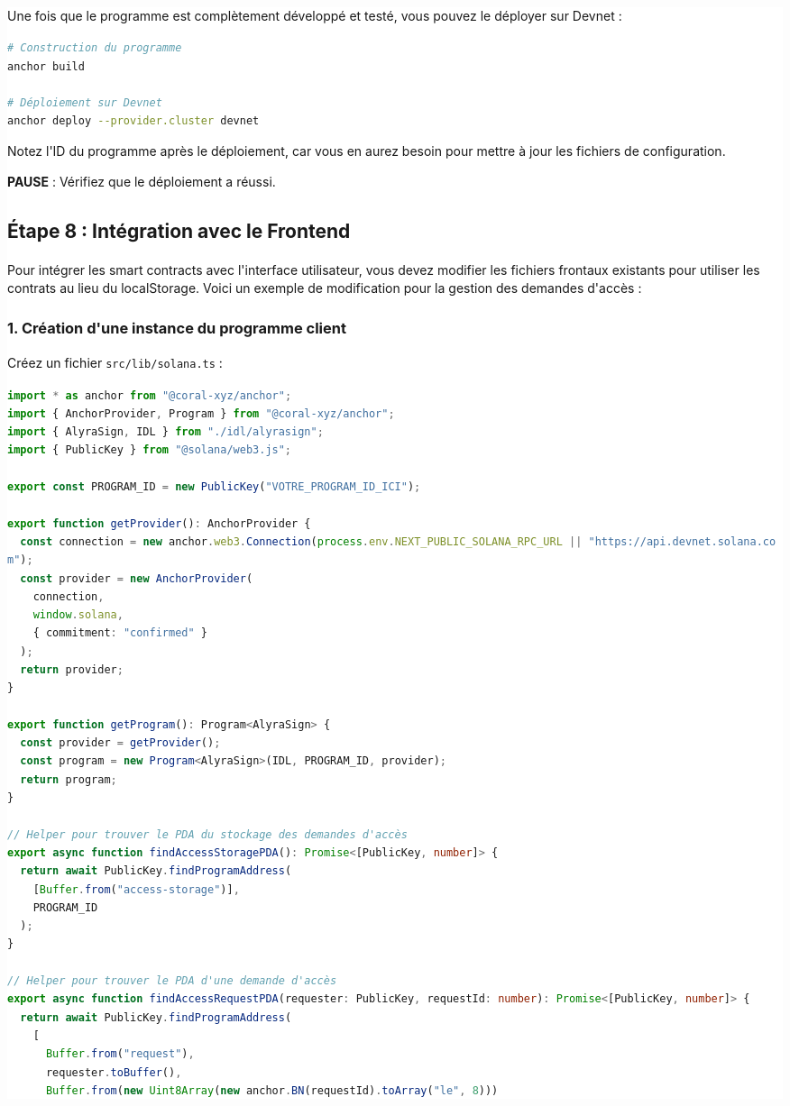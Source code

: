 Une fois que le programme est complètement développé et testé, vous pouvez le déployer sur Devnet :

```bash
# Construction du programme
anchor build

# Déploiement sur Devnet
anchor deploy --provider.cluster devnet
```

Notez l'ID du programme après le déploiement, car vous en aurez besoin pour mettre à jour les fichiers de configuration.

**PAUSE** : Vérifiez que le déploiement a réussi.

## Étape 8 : Intégration avec le Frontend

Pour intégrer les smart contracts avec l'interface utilisateur, vous devez modifier les fichiers frontaux existants pour utiliser les contrats au lieu du localStorage. Voici un exemple de modification pour la gestion des demandes d'accès :

### 1. Création d'une instance du programme client

Créez un fichier `src/lib/solana.ts` :

```typescript
import * as anchor from "@coral-xyz/anchor";
import { AnchorProvider, Program } from "@coral-xyz/anchor";
import { AlyraSign, IDL } from "./idl/alyrasign";
import { PublicKey } from "@solana/web3.js";

export const PROGRAM_ID = new PublicKey("VOTRE_PROGRAM_ID_ICI");

export function getProvider(): AnchorProvider {
  const connection = new anchor.web3.Connection(process.env.NEXT_PUBLIC_SOLANA_RPC_URL || "https://api.devnet.solana.com");
  const provider = new AnchorProvider(
    connection,
    window.solana,
    { commitment: "confirmed" }
  );
  return provider;
}

export function getProgram(): Program<AlyraSign> {
  const provider = getProvider();
  const program = new Program<AlyraSign>(IDL, PROGRAM_ID, provider);
  return program;
}

// Helper pour trouver le PDA du stockage des demandes d'accès
export async function findAccessStoragePDA(): Promise<[PublicKey, number]> {
  return await PublicKey.findProgramAddress(
    [Buffer.from("access-storage")],
    PROGRAM_ID
  );
}

// Helper pour trouver le PDA d'une demande d'accès
export async function findAccessRequestPDA(requester: PublicKey, requestId: number): Promise<[PublicKey, number]> {
  return await PublicKey.findProgramAddress(
    [
      Buffer.from("request"),
      requester.toBuffer(),
      Buffer.from(new Uint8Array(new anchor.BN(requestId).toArray("le", 8)))
```